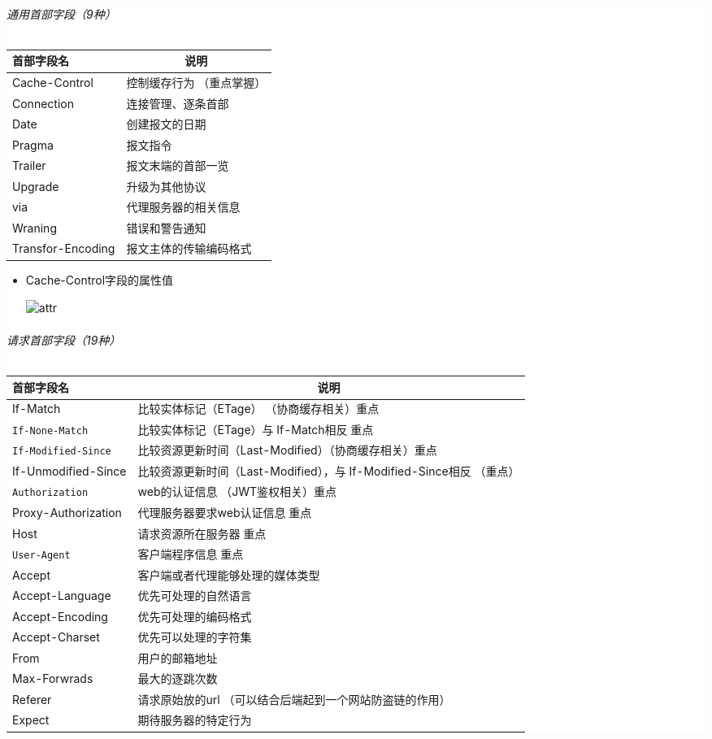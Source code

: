 ###### 通用首部字段（9种）

| 首部字段名 | 说明   |
| :--- | ---- |
|  Cache-Control  |  控制缓存行为  （重点掌握）  |
| Connection | 连接管理、逐条首部 |
| Date | 创建报文的日期 |
| Pragma | 报文指令 |
| Trailer | 报文末端的首部一览 |
| Upgrade | 升级为其他协议 |
| via | 代理服务器的相关信息 |
| Wraning | 错误和警告通知 |
| Transfor-Encoding | 报文主体的传输编码格式 |

+ Cache-Control字段的属性值

  ![attr](https://user-gold-cdn.xitu.io/2018/9/10/165c139afae16409?imageslim)

###### 请求首部字段（19种）

| 首部字段名 | 说明   |
| :--- | ---- |
| If-Match | 比较实体标记（ETage） （协商缓存相关）重点 |
| `If-None-Match` | 比较实体标记（ETage）与 If-Match相反  重点 |
| `If-Modified-Since` | 比较资源更新时间（Last-Modified）（协商缓存相关）重点 |
| If-Unmodified-Since | 比较资源更新时间（Last-Modified），与 If-Modified-Since相反 （重点） |
| `Authorization` | web的认证信息 （JWT鉴权相关）重点 |
| Proxy-Authorization | 代理服务器要求web认证信息  重点 |
| Host | 请求资源所在服务器  重点 |
| `User-Agent` | 客户端程序信息   重点 |
| Accept | 客户端或者代理能够处理的媒体类型 |
| Accept-Language | 优先可处理的自然语言 |
| Accept-Encoding | 优先可处理的编码格式 |
| Accept-Charset | 优先可以处理的字符集 |
| From                                    | 用户的邮箱地址 |
| Max-Forwrads | 最大的逐跳次数 |
| Referer | 请求原始放的url （可以结合后端起到一个网站防盗链的作用） |
| Expect | 期待服务器的特定行为 |
